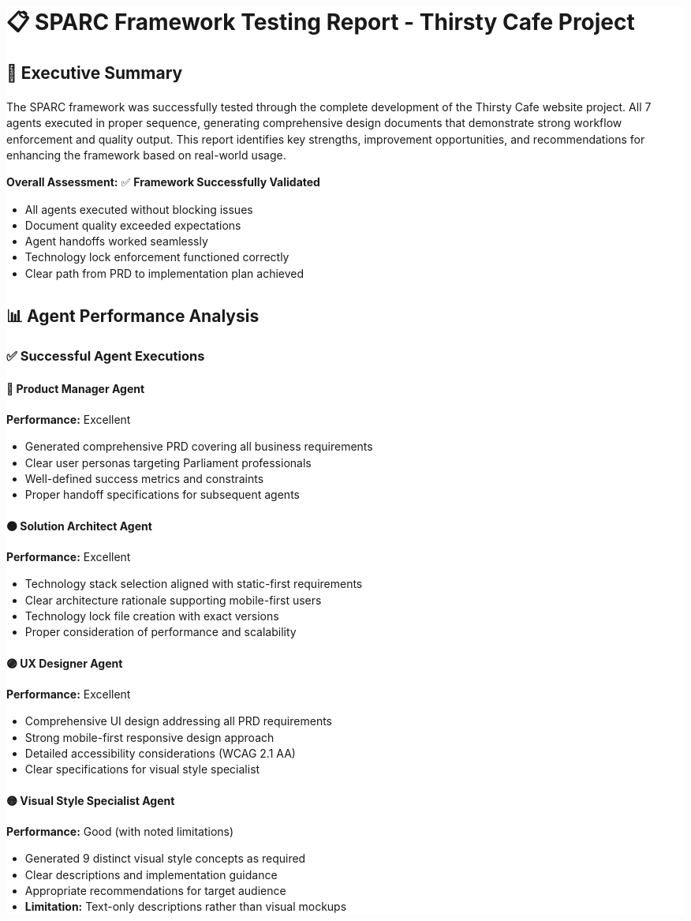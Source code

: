 # 📋 SPARC Framework Testing Report - Thirsty Cafe Project

## 🎯 Executive Summary

The SPARC framework was successfully tested through the complete development of the Thirsty Cafe website project. All 7 agents executed in proper sequence, generating comprehensive design documents that demonstrate strong workflow enforcement and quality output. This report identifies key strengths, improvement opportunities, and recommendations for enhancing the framework based on real-world usage.

**Overall Assessment:** ✅ **Framework Successfully Validated**
- All agents executed without blocking issues
- Document quality exceeded expectations
- Agent handoffs worked seamlessly
- Technology lock enforcement functioned correctly
- Clear path from PRD to implementation plan achieved

## 📊 Agent Performance Analysis

### ✅ Successful Agent Executions

#### 🔵 Product Manager Agent
**Performance:** Excellent
- Generated comprehensive PRD covering all business requirements
- Clear user personas targeting Parliament professionals
- Well-defined success metrics and constraints
- Proper handoff specifications for subsequent agents

#### 🟠 Solution Architect Agent  
**Performance:** Excellent
- Technology stack selection aligned with static-first requirements
- Clear architecture rationale supporting mobile-first users
- Technology lock file creation with exact versions
- Proper consideration of performance and scalability

#### 🟣 UX Designer Agent
**Performance:** Excellent
- Comprehensive UI design addressing all PRD requirements
- Strong mobile-first responsive design approach
- Detailed accessibility considerations (WCAG 2.1 AA)
- Clear specifications for visual style specialist

#### 🟡 Visual Style Specialist Agent
**Performance:** Good (with noted limitations)
- Generated 9 distinct visual style concepts as required
- Clear descriptions and implementation guidance
- Appropriate recommendations for target audience
- **Limitation:** Text-only descriptions rather than visual mockups

